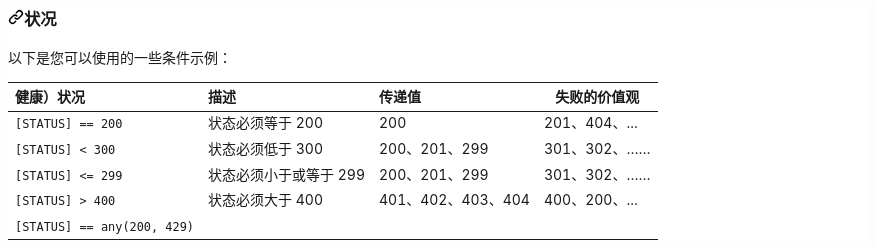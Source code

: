 <h3 tabindex="-1" dir="auto"><a id="user-content-conditions" class="anchor" aria-hidden="true" tabindex="-1" href="#conditions"><svg class="octicon octicon-link" viewBox="0 0 16 16" version="1.1" width="16" height="16" aria-hidden="true"><path d="m7.775 3.275 1.25-1.25a3.5 3.5 0 1 1 4.95 4.95l-2.5 2.5a3.5 3.5 0 0 1-4.95 0 .751.751 0 0 1 .018-1.042.751.751 0 0 1 1.042-.018 1.998 1.998 0 0 0 2.83 0l2.5-2.5a2.002 2.002 0 0 0-2.83-2.83l-1.25 1.25a.751.751 0 0 1-1.042-.018.751.751 0 0 1-.018-1.042Zm-4.69 9.64a1.998 1.998 0 0 0 2.83 0l1.25-1.25a.751.751 0 0 1 1.042.018.751.751 0 0 1 .018 1.042l-1.25 1.25a3.5 3.5 0 1 1-4.95-4.95l2.5-2.5a3.5 3.5 0 0 1 4.95 0 .751.751 0 0 1-.018 1.042.751.751 0 0 1-1.042.018 1.998 1.998 0 0 0-2.83 0l-2.5 2.5a1.998 1.998 0 0 0 0 2.83Z"></path></svg></a><font style="vertical-align: inherit;"><font style="vertical-align: inherit;">状况</font></font></h3>
<p dir="auto"><font style="vertical-align: inherit;"><font style="vertical-align: inherit;">以下是您可以使用的一些条件示例：</font></font></p>
<table>
<thead>
<tr>
<th align="left"><font style="vertical-align: inherit;"><font style="vertical-align: inherit;">健康）状况</font></font></th>
<th align="left"><font style="vertical-align: inherit;"><font style="vertical-align: inherit;">描述</font></font></th>
<th align="left"><font style="vertical-align: inherit;"><font style="vertical-align: inherit;">传递值</font></font></th>
<th><font style="vertical-align: inherit;"><font style="vertical-align: inherit;">失败的价值观</font></font></th>
</tr>
</thead>
<tbody>
<tr>
<td align="left"><code>[STATUS] == 200</code></td>
<td align="left"><font style="vertical-align: inherit;"><font style="vertical-align: inherit;">状态必须等于 200</font></font></td>
<td align="left"><font style="vertical-align: inherit;"><font style="vertical-align: inherit;">200</font></font></td>
<td><font style="vertical-align: inherit;"><font style="vertical-align: inherit;">201、404、...</font></font></td>
</tr>
<tr>
<td align="left"><code>[STATUS] &lt; 300</code></td>
<td align="left"><font style="vertical-align: inherit;"><font style="vertical-align: inherit;">状态必须低于 300</font></font></td>
<td align="left"><font style="vertical-align: inherit;"><font style="vertical-align: inherit;">200、201、299</font></font></td>
<td><font style="vertical-align: inherit;"><font style="vertical-align: inherit;">301、302、……</font></font></td>
</tr>
<tr>
<td align="left"><code>[STATUS] &lt;= 299</code></td>
<td align="left"><font style="vertical-align: inherit;"><font style="vertical-align: inherit;">状态必须小于或等于 299</font></font></td>
<td align="left"><font style="vertical-align: inherit;"><font style="vertical-align: inherit;">200、201、299</font></font></td>
<td><font style="vertical-align: inherit;"><font style="vertical-align: inherit;">301、302、……</font></font></td>
</tr>
<tr>
<td align="left"><code>[STATUS] &gt; 400</code></td>
<td align="left"><font style="vertical-align: inherit;"><font style="vertical-align: inherit;">状态必须大于 400</font></font></td>
<td align="left"><font style="vertical-align: inherit;"><font style="vertical-align: inherit;">401、402、403、404</font></font></td>
<td><font style="vertical-align: inherit;"><font style="vertical-align: inherit;">400、200、...</font></font></td>
</tr>
<tr>
<td align="left"><code>[STATUS] == any(200, 429)</code></td>